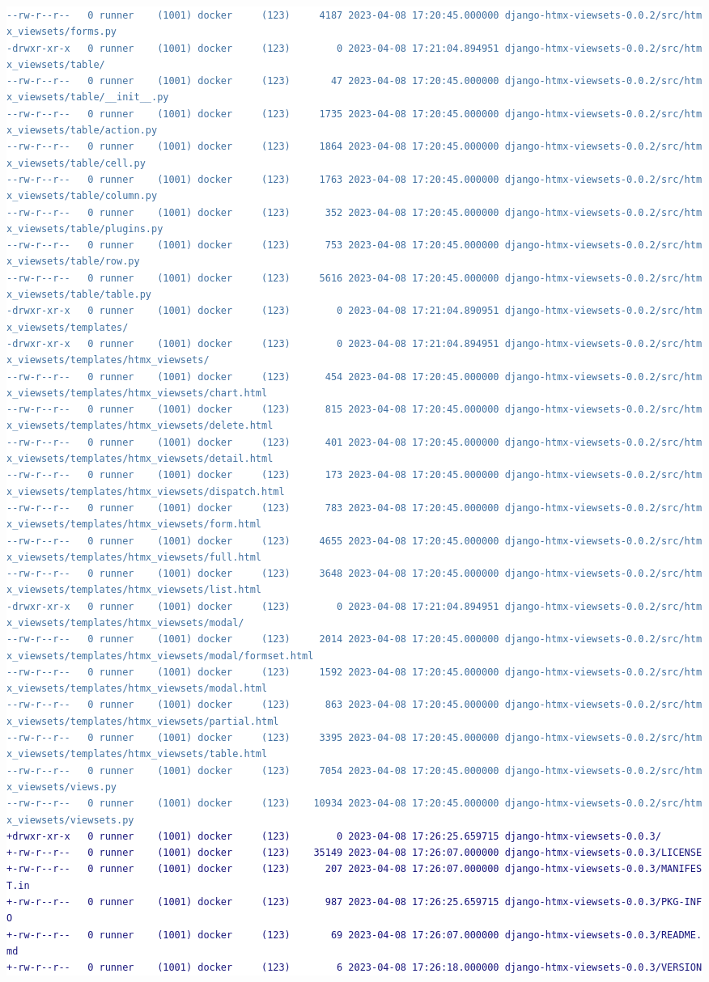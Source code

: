 ```diff
--rw-r--r--   0 runner    (1001) docker     (123)     4187 2023-04-08 17:20:45.000000 django-htmx-viewsets-0.0.2/src/htmx_viewsets/forms.py
-drwxr-xr-x   0 runner    (1001) docker     (123)        0 2023-04-08 17:21:04.894951 django-htmx-viewsets-0.0.2/src/htmx_viewsets/table/
--rw-r--r--   0 runner    (1001) docker     (123)       47 2023-04-08 17:20:45.000000 django-htmx-viewsets-0.0.2/src/htmx_viewsets/table/__init__.py
--rw-r--r--   0 runner    (1001) docker     (123)     1735 2023-04-08 17:20:45.000000 django-htmx-viewsets-0.0.2/src/htmx_viewsets/table/action.py
--rw-r--r--   0 runner    (1001) docker     (123)     1864 2023-04-08 17:20:45.000000 django-htmx-viewsets-0.0.2/src/htmx_viewsets/table/cell.py
--rw-r--r--   0 runner    (1001) docker     (123)     1763 2023-04-08 17:20:45.000000 django-htmx-viewsets-0.0.2/src/htmx_viewsets/table/column.py
--rw-r--r--   0 runner    (1001) docker     (123)      352 2023-04-08 17:20:45.000000 django-htmx-viewsets-0.0.2/src/htmx_viewsets/table/plugins.py
--rw-r--r--   0 runner    (1001) docker     (123)      753 2023-04-08 17:20:45.000000 django-htmx-viewsets-0.0.2/src/htmx_viewsets/table/row.py
--rw-r--r--   0 runner    (1001) docker     (123)     5616 2023-04-08 17:20:45.000000 django-htmx-viewsets-0.0.2/src/htmx_viewsets/table/table.py
-drwxr-xr-x   0 runner    (1001) docker     (123)        0 2023-04-08 17:21:04.890951 django-htmx-viewsets-0.0.2/src/htmx_viewsets/templates/
-drwxr-xr-x   0 runner    (1001) docker     (123)        0 2023-04-08 17:21:04.894951 django-htmx-viewsets-0.0.2/src/htmx_viewsets/templates/htmx_viewsets/
--rw-r--r--   0 runner    (1001) docker     (123)      454 2023-04-08 17:20:45.000000 django-htmx-viewsets-0.0.2/src/htmx_viewsets/templates/htmx_viewsets/chart.html
--rw-r--r--   0 runner    (1001) docker     (123)      815 2023-04-08 17:20:45.000000 django-htmx-viewsets-0.0.2/src/htmx_viewsets/templates/htmx_viewsets/delete.html
--rw-r--r--   0 runner    (1001) docker     (123)      401 2023-04-08 17:20:45.000000 django-htmx-viewsets-0.0.2/src/htmx_viewsets/templates/htmx_viewsets/detail.html
--rw-r--r--   0 runner    (1001) docker     (123)      173 2023-04-08 17:20:45.000000 django-htmx-viewsets-0.0.2/src/htmx_viewsets/templates/htmx_viewsets/dispatch.html
--rw-r--r--   0 runner    (1001) docker     (123)      783 2023-04-08 17:20:45.000000 django-htmx-viewsets-0.0.2/src/htmx_viewsets/templates/htmx_viewsets/form.html
--rw-r--r--   0 runner    (1001) docker     (123)     4655 2023-04-08 17:20:45.000000 django-htmx-viewsets-0.0.2/src/htmx_viewsets/templates/htmx_viewsets/full.html
--rw-r--r--   0 runner    (1001) docker     (123)     3648 2023-04-08 17:20:45.000000 django-htmx-viewsets-0.0.2/src/htmx_viewsets/templates/htmx_viewsets/list.html
-drwxr-xr-x   0 runner    (1001) docker     (123)        0 2023-04-08 17:21:04.894951 django-htmx-viewsets-0.0.2/src/htmx_viewsets/templates/htmx_viewsets/modal/
--rw-r--r--   0 runner    (1001) docker     (123)     2014 2023-04-08 17:20:45.000000 django-htmx-viewsets-0.0.2/src/htmx_viewsets/templates/htmx_viewsets/modal/formset.html
--rw-r--r--   0 runner    (1001) docker     (123)     1592 2023-04-08 17:20:45.000000 django-htmx-viewsets-0.0.2/src/htmx_viewsets/templates/htmx_viewsets/modal.html
--rw-r--r--   0 runner    (1001) docker     (123)      863 2023-04-08 17:20:45.000000 django-htmx-viewsets-0.0.2/src/htmx_viewsets/templates/htmx_viewsets/partial.html
--rw-r--r--   0 runner    (1001) docker     (123)     3395 2023-04-08 17:20:45.000000 django-htmx-viewsets-0.0.2/src/htmx_viewsets/templates/htmx_viewsets/table.html
--rw-r--r--   0 runner    (1001) docker     (123)     7054 2023-04-08 17:20:45.000000 django-htmx-viewsets-0.0.2/src/htmx_viewsets/views.py
--rw-r--r--   0 runner    (1001) docker     (123)    10934 2023-04-08 17:20:45.000000 django-htmx-viewsets-0.0.2/src/htmx_viewsets/viewsets.py
+drwxr-xr-x   0 runner    (1001) docker     (123)        0 2023-04-08 17:26:25.659715 django-htmx-viewsets-0.0.3/
+-rw-r--r--   0 runner    (1001) docker     (123)    35149 2023-04-08 17:26:07.000000 django-htmx-viewsets-0.0.3/LICENSE
+-rw-r--r--   0 runner    (1001) docker     (123)      207 2023-04-08 17:26:07.000000 django-htmx-viewsets-0.0.3/MANIFEST.in
+-rw-r--r--   0 runner    (1001) docker     (123)      987 2023-04-08 17:26:25.659715 django-htmx-viewsets-0.0.3/PKG-INFO
+-rw-r--r--   0 runner    (1001) docker     (123)       69 2023-04-08 17:26:07.000000 django-htmx-viewsets-0.0.3/README.md
+-rw-r--r--   0 runner    (1001) docker     (123)        6 2023-04-08 17:26:18.000000 django-htmx-viewsets-0.0.3/VERSION
```